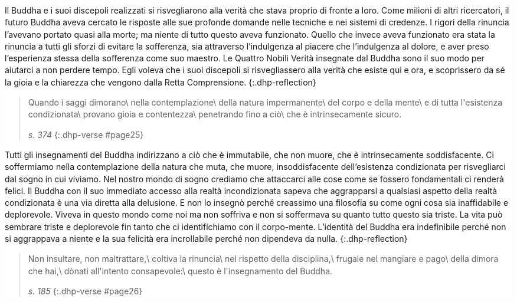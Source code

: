 Il Buddha e i suoi discepoli realizzati si risvegliarono alla verità che
stava proprio di fronte a loro. Come milioni di altri ricercatori, il
futuro Buddha aveva cercato le risposte alle sue profonde domande nelle
tecniche e nei sistemi di credenze. I rigori della rinuncia l’avevano
portato quasi alla morte; ma niente di tutto questo aveva funzionato.
Quello che invece aveva funzionato era stata la rinuncia a tutti gli
sforzi di evitare la sofferenza, sia attraverso l’indulgenza al piacere
che l’indulgenza al dolore, e aver preso l’esperienza stessa della
sofferenza come suo maestro. Le Quattro Nobili Verità insegnate dal
Buddha sono il suo modo per aiutarci a non perdere tempo. Egli voleva
che i suoi discepoli si risvegliassero alla verità che esiste qui e ora,
e scoprissero da sé la gioia e la chiarezza che vengono dalla Retta
Comprensione.
{:.dhp-reflection}

> Quando i saggi dimorano\\
> nella contemplazione\\
> della natura impermanente\\
> del corpo e della mente\\
> e di tutta l'esistenza condizionata\\
> provano gioia e contentezza\\
> penetrando fino a ciò\\
> che è intrinsecamente sicuro.
>
> *s. 374*
{:.dhp-verse #page25}

Tutti gli insegnamenti del Buddha indirizzano a ciò che è immutabile,
che non muore, che è intrinsecamente soddisfacente. Ci soffermiamo nella
contemplazione della natura che muta, che muore, insoddisfacente
dell’esistenza condizionata per risvegliarci dal sogno in cui viviamo.
Nel nostro mondo di sogno crediamo che attaccarci alle cose come se
fossero fondamentali ci renderà felici. Il Buddha con il suo immediato
accesso alla realtà incondizionata sapeva che aggrapparsi a qualsiasi
aspetto della realtà condizionata è una via diretta alla delusione. E
non lo insegnò perché creassimo una filosofia su come ogni cosa sia
inaffidabile e deplorevole. Viveva in questo mondo come noi ma non
soffriva e non si soffermava su quanto tutto questo sia triste. La vita
può sembrare triste e deplorevole fin tanto che ci identifichiamo con il
corpo-mente. L’identità del Buddha era indefinibile perché non si
aggrappava a niente e la sua felicità era incrollabile perché non
dipendeva da nulla.
{:.dhp-reflection}

> Non insultare, non maltrattare,\\
> coltiva la rinuncia\\
> nel rispetto della disciplina,\\
> frugale nel mangiare e pago\\
> della dimora che hai,\\
> dònati all'intento consapevole:\\
> questo è l'insegnamento del Buddha.
>
> *s. 185*
{:.dhp-verse #page26}
